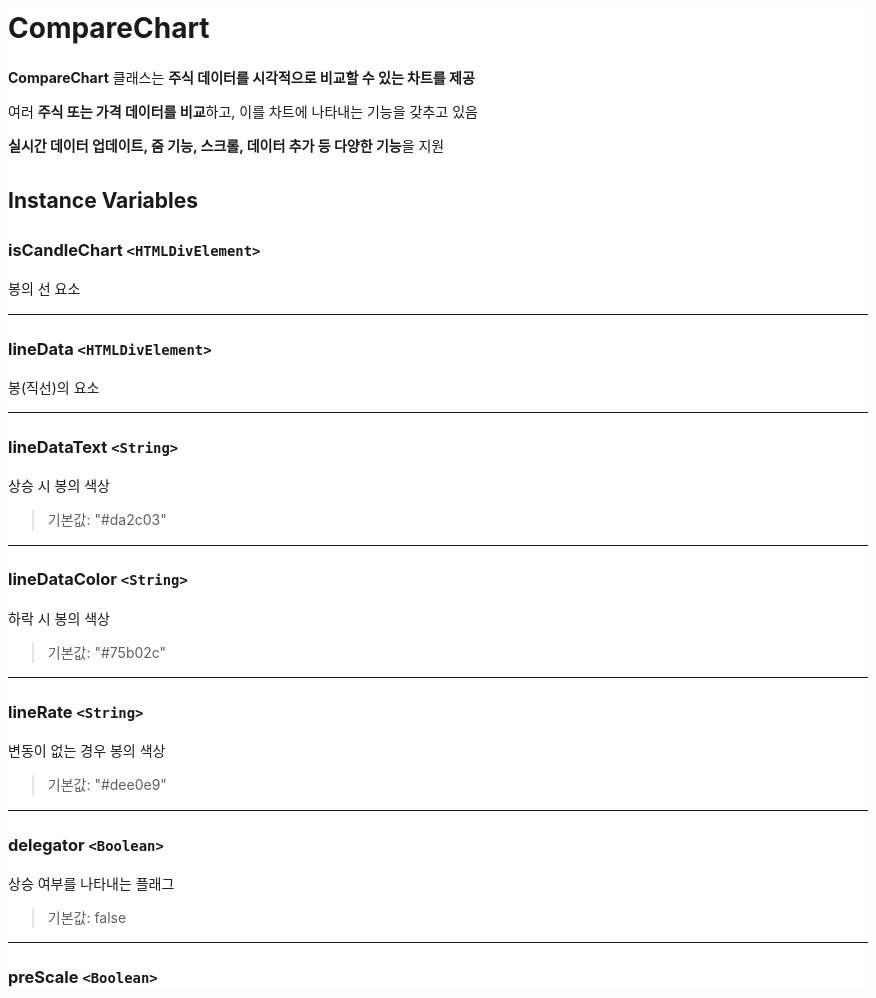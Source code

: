 # CompareChart

**CompareChart** 클래스는 **주식 데이터를 시각적으로 비교할 수 있는 차트를 제공**

여러 **주식 또는 가격 데이터를 비교**하고, 이를 차트에 나타내는 기능을 갖추고 있음

**실시간 데이터 업데이트, 줌 기능, 스크롤, 데이터 추가 등 다양한 기능**을 지원

## Instance Variables

### **isCandleChart** `<HTMLDivElement>`

봉의 선 요소

***

### **lineData** `<HTMLDivElement>`

봉(직선)의 요소

***

### **lineDataText** `<String>`

상승 시 봉의 색상

> 기본값: "#da2c03"

***

### **lineDataColor** `<String>`

하락 시 봉의 색상

> 기본값: "#75b02c"

***

### **lineRate** `<String>`

변동이 없는 경우 봉의 색상

> 기본값: "#dee0e9"

***

### **delegator** `<Boolean>`

상승 여부를 나타내는 플래그

> 기본값: false

***

### **preScale** `<Boolean>`
